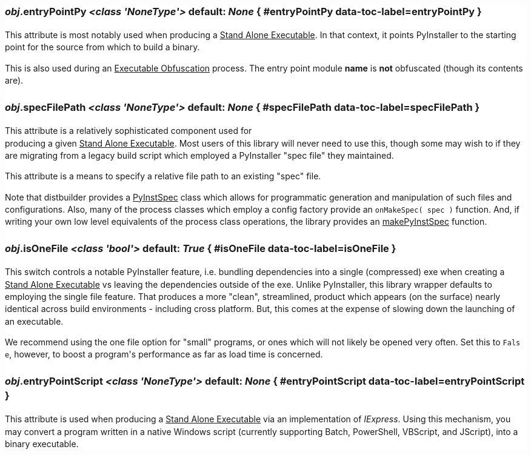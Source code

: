 ### *obj*.**entryPointPy** *<class 'NoneType'>* default: *None* { #entryPointPy data-toc-label=entryPointPy }

This attribute is most notably used when producing a 
[Stand Alone Executable](LowLevel.md#stand-alone-executables).
In that context, it points PyInstaller to the starting point for the source 
from which to build a binary.

This is also used during an [Executable Obfuscation](LowLevel.md#executable-obfuscation)
process.  The entry point module **name** is **not** obfuscated (though its contents are). 

### *obj*.**specFilePath** *<class 'NoneType'>* default: *None* { #specFilePath data-toc-label=specFilePath }

This attribute is a relatively sophisticated component used for   
producing a given [Stand Alone Executable](LowLevel.md#stand-alone-executables).
Most users of this library will never need to use this, though some may
wish to if they are migrating from a legacy build script which employed
a PyInstaller "spec file" they maintained.

This attribute is a means to specify a relative file path to an existing 
"spec" file. 

Note that distbuilder provides a [PyInstSpec](ConfigClasses.md#pyinstspec)
class which allows for programmatic generation and manipulation of such
files and configurations.  Also, many of the process classes which employ a 
config factory provide an `onMakeSpec( spec )` function.  And, if writing your 
own low level equivalents of the process class operations, the library provides
an [makePyInstSpec](LowLevel.md#makePyInstSpec) function.

### *obj*.**isOneFile** *<class 'bool'>* default: *True* { #isOneFile data-toc-label=isOneFile }

This switch controls a notable PyInstaller feature, i.e. bundling dependencies
into a single (compressed) exe when creating a 
[Stand Alone Executable](LowLevel.md#stand-alone-executables) vs leaving the 
dependencies outside of the exe.  Unlike PyInstaller, this library wrapper 
defaults to employing the single file feature. That produces a more "clean", streamlined, product which appears (on the surface) nearly identical across 
build environments - including cross platform.  But, this comes at the expense
of slowing down the launching of an executable.  

We recommend using the one file option for "small" programs, or ones which will
not likely be opened very often.  Set this to `False`, however, to boost 
a program's performance as far as load time is concerned. 

### *obj*.**entryPointScript** *<class 'NoneType'>* default: *None* { #entryPointScript data-toc-label=entryPointScript }

This attribute is used when producing a 
[Stand Alone Executable](LowLevel.md#stand-alone-executables) 
via an implementation of *IExpress*. Using this mechanism, you may convert a program written in a native Windows 
script (currently supporting Batch, PowerShell, VBScript, and JScript), into a
binary executable. 
